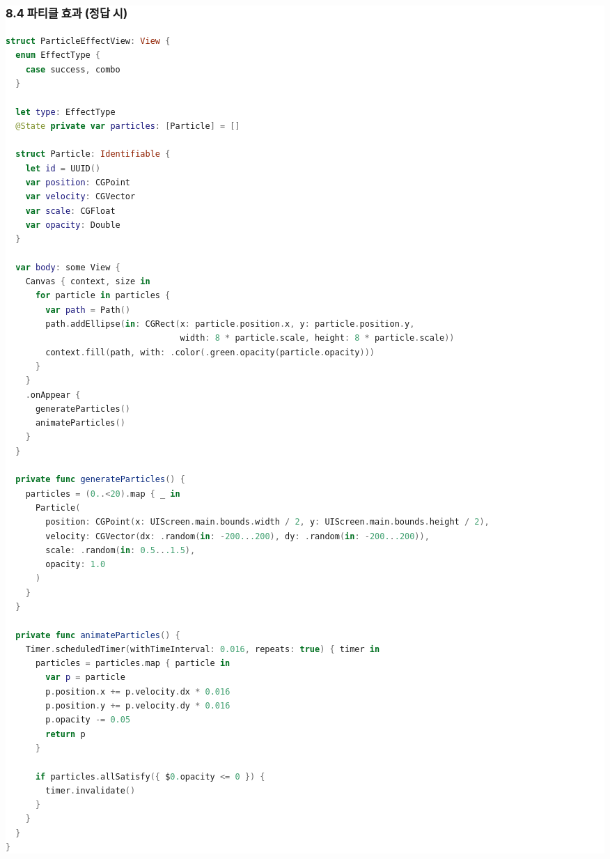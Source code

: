 ### 8.4 파티클 효과 (정답 시)

```swift
struct ParticleEffectView: View {
  enum EffectType {
    case success, combo
  }

  let type: EffectType
  @State private var particles: [Particle] = []

  struct Particle: Identifiable {
    let id = UUID()
    var position: CGPoint
    var velocity: CGVector
    var scale: CGFloat
    var opacity: Double
  }

  var body: some View {
    Canvas { context, size in
      for particle in particles {
        var path = Path()
        path.addEllipse(in: CGRect(x: particle.position.x, y: particle.position.y,
                                   width: 8 * particle.scale, height: 8 * particle.scale))
        context.fill(path, with: .color(.green.opacity(particle.opacity)))
      }
    }
    .onAppear {
      generateParticles()
      animateParticles()
    }
  }

  private func generateParticles() {
    particles = (0..<20).map { _ in
      Particle(
        position: CGPoint(x: UIScreen.main.bounds.width / 2, y: UIScreen.main.bounds.height / 2),
        velocity: CGVector(dx: .random(in: -200...200), dy: .random(in: -200...200)),
        scale: .random(in: 0.5...1.5),
        opacity: 1.0
      )
    }
  }

  private func animateParticles() {
    Timer.scheduledTimer(withTimeInterval: 0.016, repeats: true) { timer in
      particles = particles.map { particle in
        var p = particle
        p.position.x += p.velocity.dx * 0.016
        p.position.y += p.velocity.dy * 0.016
        p.opacity -= 0.05
        return p
      }

      if particles.allSatisfy({ $0.opacity <= 0 }) {
        timer.invalidate()
      }
    }
  }
}
```
